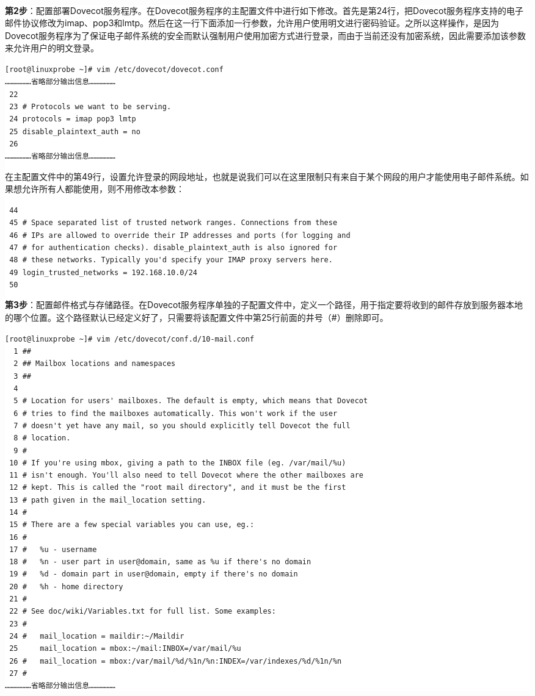 **第2步**：配置部署Dovecot服务程序。在Dovecot服务程序的主配置文件中进行如下修改。首先是第24行，把Dovecot服务程序支持的电子邮件协议修改为imap、pop3和lmtp。然后在这一行下面添加一行参数，允许用户使用明文进行密码验证。之所以这样操作，是因为Dovecot服务程序为了保证电子邮件系统的安全而默认强制用户使用加密方式进行登录，而由于当前还没有加密系统，因此需要添加该参数来允许用户的明文登录。

```
[root@linuxprobe ~]# vim /etc/dovecot/dovecot.conf
………………省略部分输出信息………………
 22 
 23 # Protocols we want to be serving.
 24 protocols = imap pop3 lmtp
 25 disable_plaintext_auth = no
 26 
………………省略部分输出信息………………
```

在主配置文件中的第49行，设置允许登录的网段地址，也就是说我们可以在这里限制只有来自于某个网段的用户才能使用电子邮件系统。如果想允许所有人都能使用，则不用修改本参数：

```
 44 
 45 # Space separated list of trusted network ranges. Connections from these
 46 # IPs are allowed to override their IP addresses and ports (for logging and
 47 # for authentication checks). disable_plaintext_auth is also ignored for
 48 # these networks. Typically you'd specify your IMAP proxy servers here.
 49 login_trusted_networks = 192.168.10.0/24
 50 
```

**第3步**：配置邮件格式与存储路径。在Dovecot服务程序单独的子配置文件中，定义一个路径，用于指定要将收到的邮件存放到服务器本地的哪个位置。这个路径默认已经定义好了，只需要将该配置文件中第25行前面的井号（#）删除即可。

```
[root@linuxprobe ~]# vim /etc/dovecot/conf.d/10-mail.conf
  1 ##
  2 ## Mailbox locations and namespaces
  3 ##
  4 
  5 # Location for users' mailboxes. The default is empty, which means that Dovecot
  6 # tries to find the mailboxes automatically. This won't work if the user
  7 # doesn't yet have any mail, so you should explicitly tell Dovecot the full
  8 # location.
  9 #
 10 # If you're using mbox, giving a path to the INBOX file (eg. /var/mail/%u)
 11 # isn't enough. You'll also need to tell Dovecot where the other mailboxes are
 12 # kept. This is called the "root mail directory", and it must be the first
 13 # path given in the mail_location setting.
 14 #
 15 # There are a few special variables you can use, eg.:
 16 #
 17 #   %u - username
 18 #   %n - user part in user@domain, same as %u if there's no domain
 19 #   %d - domain part in user@domain, empty if there's no domain
 20 #   %h - home directory
 21 #
 22 # See doc/wiki/Variables.txt for full list. Some examples:
 23 #
 24 #   mail_location = maildir:~/Maildir
 25     mail_location = mbox:~/mail:INBOX=/var/mail/%u
 26 #   mail_location = mbox:/var/mail/%d/%1n/%n:INDEX=/var/indexes/%d/%1n/%n
 27 #
………………省略部分输出信息………………
```
